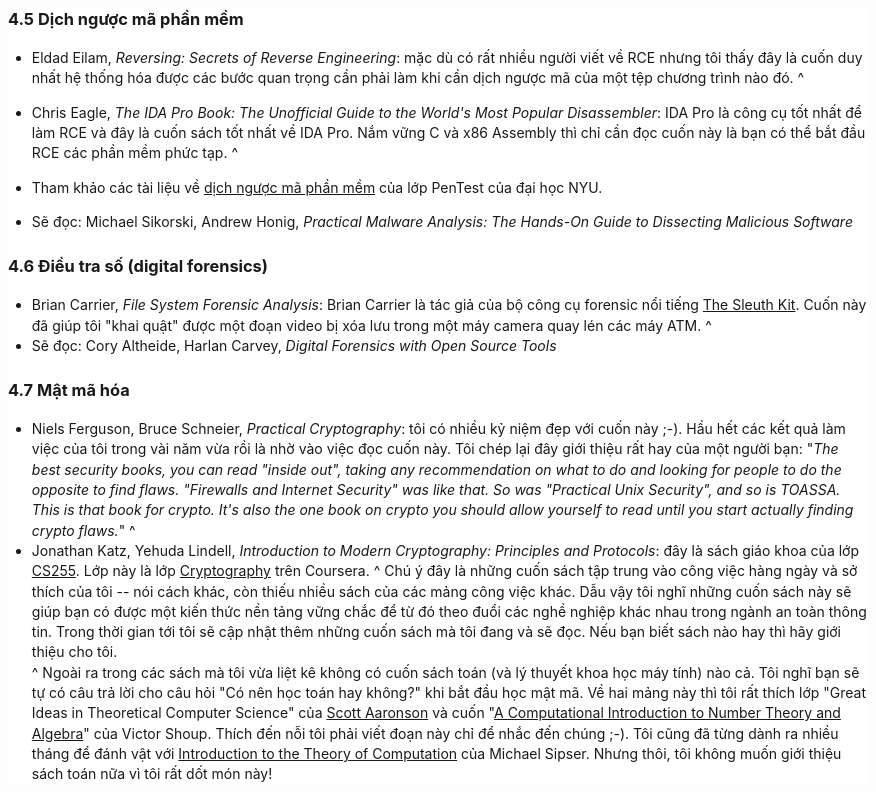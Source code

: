 ### 4.5 Dịch ngược mã phần mềm

* Eldad Eilam, _Reversing: Secrets of Reverse Engineering_: mặc dù có rất nhiều người viết về RCE nhưng tôi thấy đây là cuốn duy nhất hệ thống hóa được các bước quan trọng cần phải làm khi cần dịch ngược mã của một tệp chương trình nào đó.
^
* Chris Eagle, _The IDA Pro Book: The Unofficial Guide to the World's Most Popular Disassembler_: IDA Pro là công cụ tốt nhất để làm RCE và đây là cuốn sách tốt nhất về IDA Pro. Nắm vững C và x86 Assembly thì chỉ cần đọc cuốn này là bạn có thể bắt đầu RCE các phần mềm phức tạp.
^
* Tham khảo các tài liệu về [dịch ngược mã phần mềm](http://pentest.cryptocity.net/reverse-engineering/) của lớp PenTest của đại học NYU.

* Sẽ đọc: Michael Sikorski, Andrew Honig, _Practical Malware Analysis: The Hands-On Guide to Dissecting Malicious Software_

### 4.6 Điều tra số (digital forensics)

* Brian Carrier, _File System Forensic Analysis_: Brian Carrier là tác giả của bộ công cụ forensic nổi tiếng [The Sleuth Kit](http://www.sleuthkit.org/). Cuốn này đã giúp tôi "khai quật" được một đoạn video bị xóa lưu trong một máy camera quay lén các máy ATM.
^
* Sẽ đọc: Cory Altheide, Harlan Carvey, _Digital Forensics with Open Source Tools_

### 4.7 Mật mã hóa

* Niels Ferguson, Bruce Schneier, _Practical Cryptography_: tôi có nhiều kỷ niệm đẹp với cuốn này ;-). Hầu hết các kết quả làm việc của tôi trong vài năm vừa rồi là nhờ vào việc đọc cuốn này. Tôi chép lại đây giới thiệu rất hay của một người bạn: "_The best security books, you can read "inside out", taking any recommendation on what to do and looking for people to do the opposite to find flaws. "Firewalls and Internet Security" was like that. So was "Practical Unix Security", and so is TOASSA. This is that book for crypto. It's also the one book on crypto you should allow yourself to read until you start actually finding crypto flaws._"
^
* Jonathan Katz, Yehuda Lindell, _Introduction to Modern Cryptography: Principles and Protocols_: đây là sách giáo khoa của lớp [CS255](http://cs255.stanford.edu/). Lớp này là lớp [Cryptography](https://www.coursera.org/course/crypto) trên Coursera.
^
Chú ý đây là những cuốn sách tập trung vào công việc hàng ngày và sở thích của tôi -- nói cách khác, còn thiếu nhiều sách của các mảng công việc khác. Dẫu vậy tôi nghĩ những cuốn sách này sẽ giúp bạn có được một kiến thức nền tảng vững chắc để từ đó theo đuổi các nghề nghiệp khác nhau trong ngành an toàn thông tin. Trong thời gian tới tôi sẽ cập nhật thêm những cuốn sách mà tôi đang và sẽ đọc. Nếu bạn biết sách nào hay thì hãy giới thiệu cho tôi.  
^
Ngoài ra trong các sách mà tôi vừa liệt kê không có cuốn sách toán (và lý thuyết khoa học máy tính) nào cả. Tôi nghĩ bạn sẽ tự có câu trả lời cho câu hỏi "Có nên học toán hay không?" khi bắt đầu học mật mã. Về hai mảng này thì tôi rất thích lớp "Great Ideas in Theoretical Computer Science" của [Scott Aaronson](http://www.scottaaronson.com/blog/) và cuốn "[A Computational Introduction to Number Theory and Algebra](http://shoup.net/ntb/)" của Victor Shoup. Thích đến nỗi tôi phải viết đoạn này chỉ để nhắc đến chúng ;-). Tôi cũng đã từng dành ra nhiều tháng để đánh vật với [Introduction to the Theory of Computation](http://www-math.mit.edu/~sipser/) của Michael Sipser. Nhưng thôi, tôi không muốn giới thiệu sách toán nữa vì tôi rất dốt món này!
